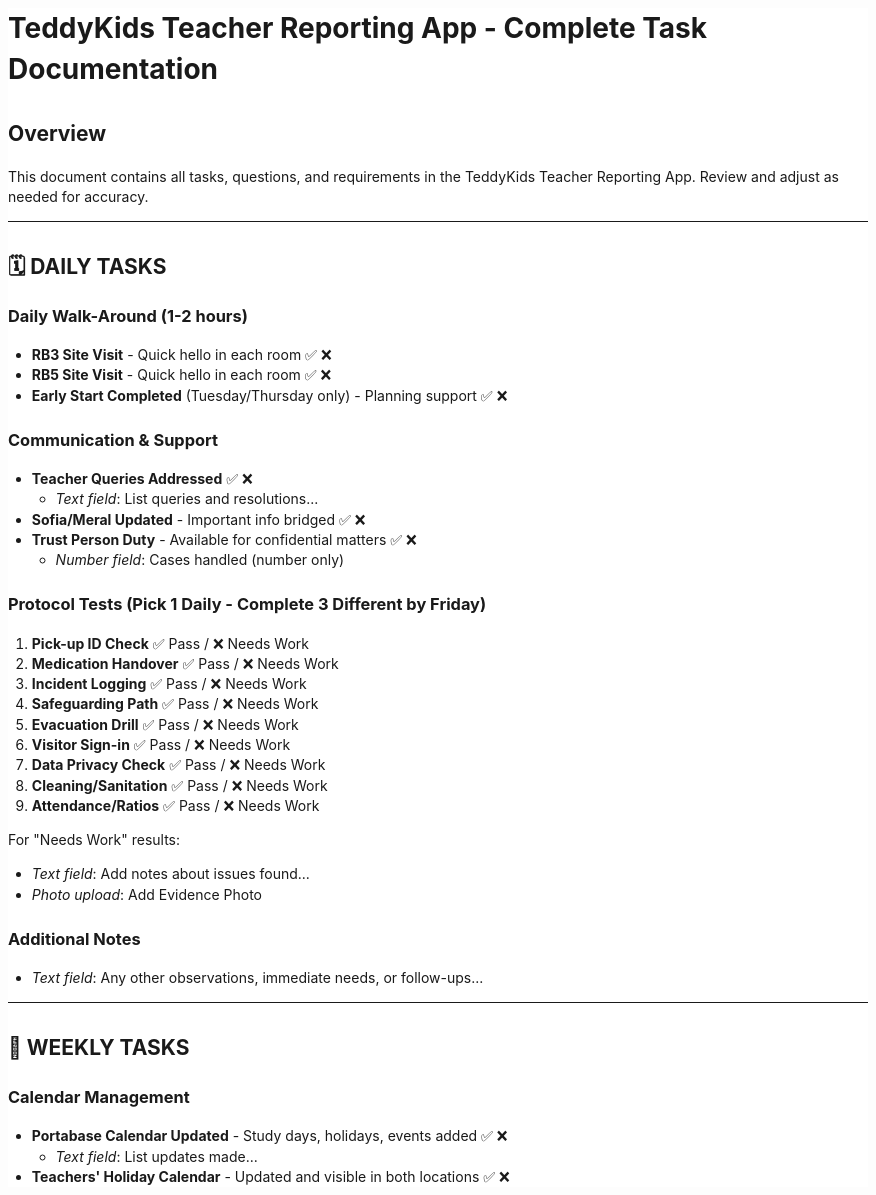 # TeddyKids Teacher Reporting App - Complete Task Documentation

## Overview
This document contains all tasks, questions, and requirements in the TeddyKids Teacher Reporting App. Review and adjust as needed for accuracy.

---

## 🗓️ DAILY TASKS

### Daily Walk-Around (1-2 hours)
- **RB3 Site Visit** - Quick hello in each room ✅ ❌
- **RB5 Site Visit** - Quick hello in each room ✅ ❌
- **Early Start Completed** (Tuesday/Thursday only) - Planning support ✅ ❌

### Communication & Support
- **Teacher Queries Addressed** ✅ ❌
  - *Text field*: List queries and resolutions...
- **Sofia/Meral Updated** - Important info bridged ✅ ❌
- **Trust Person Duty** - Available for confidential matters ✅ ❌
  - *Number field*: Cases handled (number only)

### Protocol Tests (Pick 1 Daily - Complete 3 Different by Friday)
1. **Pick-up ID Check** ✅ Pass / ❌ Needs Work
2. **Medication Handover** ✅ Pass / ❌ Needs Work
3. **Incident Logging** ✅ Pass / ❌ Needs Work
4. **Safeguarding Path** ✅ Pass / ❌ Needs Work
5. **Evacuation Drill** ✅ Pass / ❌ Needs Work
6. **Visitor Sign-in** ✅ Pass / ❌ Needs Work
7. **Data Privacy Check** ✅ Pass / ❌ Needs Work
8. **Cleaning/Sanitation** ✅ Pass / ❌ Needs Work
9. **Attendance/Ratios** ✅ Pass / ❌ Needs Work

For "Needs Work" results:
- *Text field*: Add notes about issues found...
- *Photo upload*: Add Evidence Photo

### Additional Notes
- *Text field*: Any other observations, immediate needs, or follow-ups...

---

## 📅 WEEKLY TASKS

### Calendar Management
- **Portabase Calendar Updated** - Study days, holidays, events added ✅ ❌
  - *Text field*: List updates made...
- **Teachers' Holiday Calendar** - Updated and visible in both locations ✅ ❌
